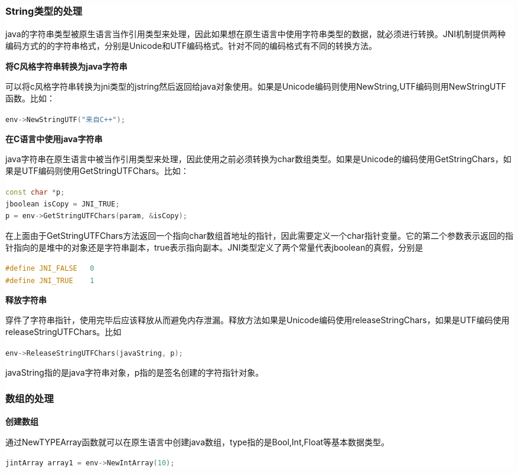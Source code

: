 
### String类型的处理

java的字符串类型被原生语言当作引用类型来处理，因此如果想在原生语言中使用字符串类型的数据，就必须进行转换。JNI机制提供两种编码方式的的字符串格式，分别是Unicode和UTF编码格式。针对不同的编码格式有不同的转换方法。



**将C风格字符串转换为java字符串**

可以将c风格字符串转换为jni类型的jstring然后返回给java对象使用。如果是Unicode编码则使用NewString,UTF编码则用NewStringUTF函数。比如：

```cpp
env->NewStringUTF("来自C++");
```



**在C语言中使用java字符串**


java字符串在原生语言中被当作引用类型来处理，因此使用之前必须转换为char数组类型。如果是Unicode的编码使用GetStringChars，如果是UTF编码则使用GetStringUTFChars。比如：

```c++
const char *p;
jboolean isCopy = JNI_TRUE;
p = env->GetStringUTFChars(param, &isCopy);
```


在上面由于GetStringUTFChars方法返回一个指向char数组首地址的指针，因此需要定义一个char指针变量。它的第二个参数表示返回的指针指向的是堆中的对象还是字符串副本，true表示指向副本。JNI类型定义了两个常量代表jboolean的真假，分别是

```c++
#define JNI_FALSE   0
#define JNI_TRUE	1
```



**释放字符串**

穿件了字符串指针，使用完毕后应该释放从而避免内存泄漏。释放方法如果是Unicode编码使用releaseStringChars，如果是UTF编码使用releaseStringUTFChars。比如

```c++
env->ReleaseStringUTFChars(javaString, p);
```


javaString指的是java字符串对象，p指的是签名创建的字符指针对象。



### 数组的处理



**创建数组**

通过NewTYPEArray函数就可以在原生语言中创建java数组，type指的是Bool,Int,Float等基本数据类型。



```cpp
jintArray array1 = env->NewIntArray(10);
```
